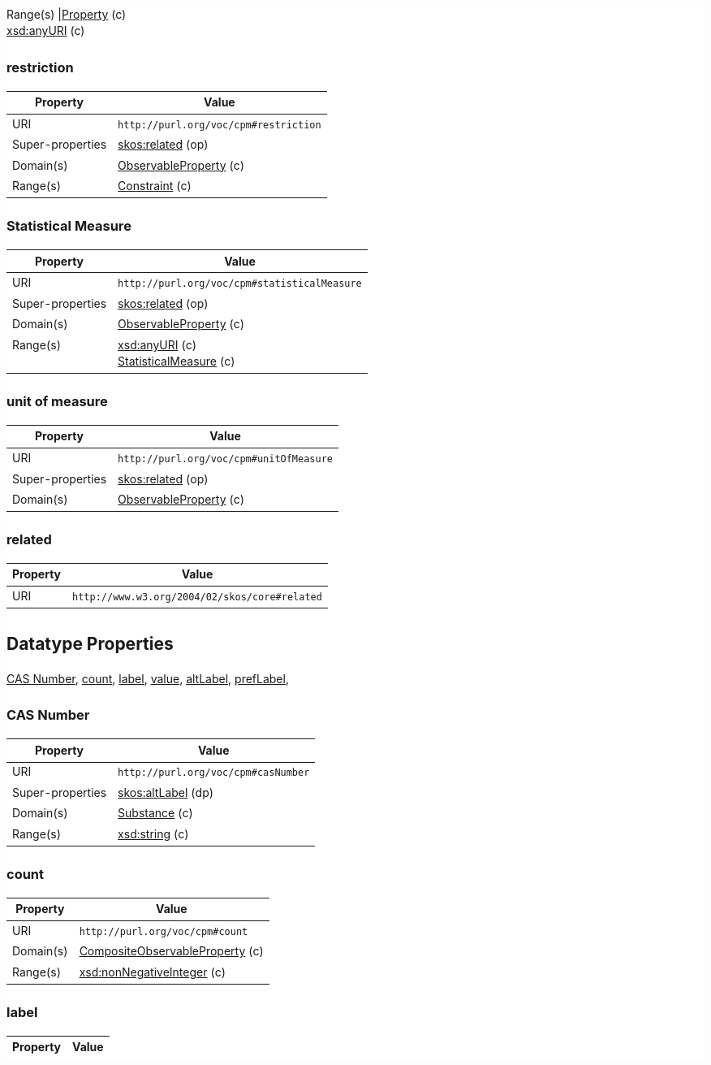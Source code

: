 Range(s) |[Property](Property) (c)<br />[xsd:anyURI](http://www.w3.org/2001/XMLSchema#anyURI) (c)<br />
[](restriction)
### restriction
Property | Value
--- | ---
URI | `http://purl.org/voc/cpm#restriction`
Super-properties |[skos:related](http://www.w3.org/2004/02/skos/core#related) (op)<br />
Domain(s) |[ObservableProperty](ObservableProperty) (c)<br />
Range(s) |[Constraint](Constraint) (c)<br />
[](StatisticalMeasure)
### Statistical Measure
Property | Value
--- | ---
URI | `http://purl.org/voc/cpm#statisticalMeasure`
Super-properties |[skos:related](http://www.w3.org/2004/02/skos/core#related) (op)<br />
Domain(s) |[ObservableProperty](ObservableProperty) (c)<br />
Range(s) |[xsd:anyURI](http://www.w3.org/2001/XMLSchema#anyURI) (c)<br />[StatisticalMeasure](StatisticalMeasure1) (c)<br />
[](unitofmeasure)
### unit of measure
Property | Value
--- | ---
URI | `http://purl.org/voc/cpm#unitOfMeasure`
Super-properties |[skos:related](http://www.w3.org/2004/02/skos/core#related) (op)<br />
Domain(s) |[ObservableProperty](ObservableProperty) (c)<br />
[](related)
### related
Property | Value
--- | ---
URI | `http://www.w3.org/2004/02/skos/core#related`

## Datatype Properties
[CAS Number](#CASNumber),
[count](#count),
[label](#label),
[value](#value),
[altLabel](#altLabel),
[prefLabel](#prefLabel),
[](CASNumber)
### CAS Number
Property | Value
--- | ---
URI | `http://purl.org/voc/cpm#casNumber`
Super-properties |[skos:altLabel](http://www.w3.org/2004/02/skos/core#altLabel) (dp)<br />
Domain(s) |[Substance](Substance) (c)<br />
Range(s) |[xsd:string](http://www.w3.org/2001/XMLSchema#string) (c)<br />
[](count)
### count
Property | Value
--- | ---
URI | `http://purl.org/voc/cpm#count`
Domain(s) |[CompositeObservableProperty](CompositeObservableProperty) (c)<br />
Range(s) |[xsd:nonNegativeInteger](http://www.w3.org/2001/XMLSchema#nonNegativeInteger) (c)<br />
[](label)
### label
Property | Value
--- | ---